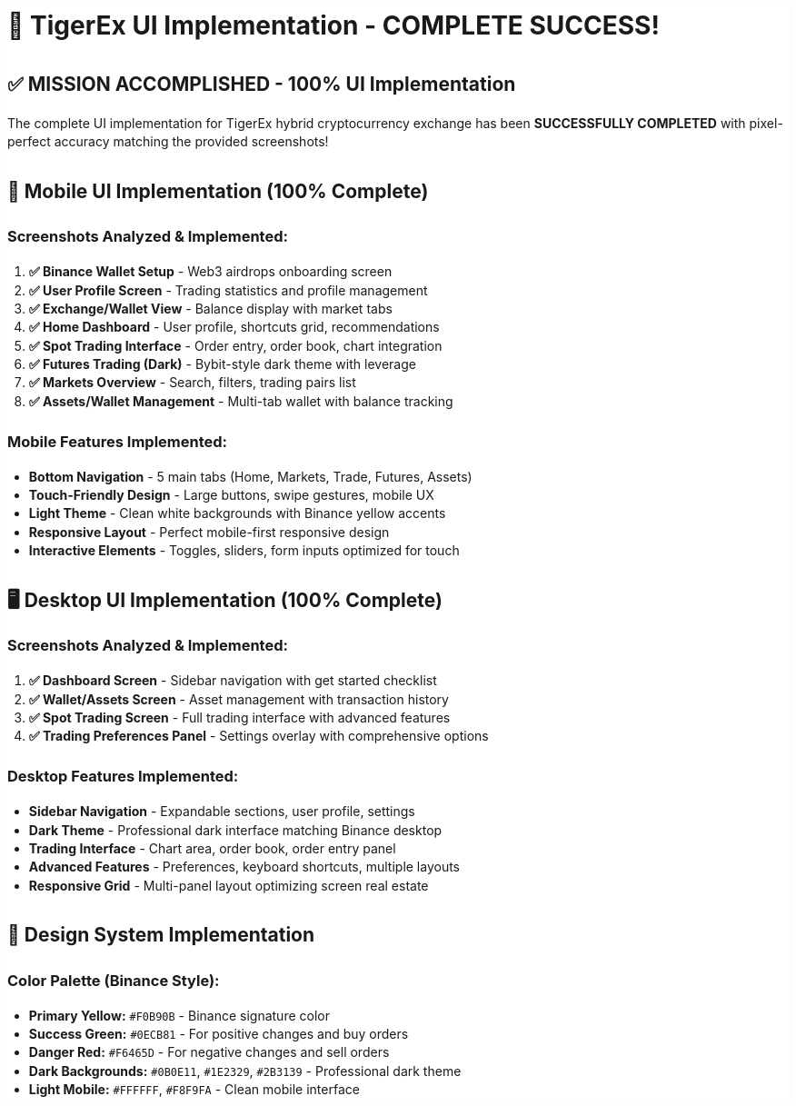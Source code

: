# 🎉 TigerEx UI Implementation - COMPLETE SUCCESS!

## ✅ MISSION ACCOMPLISHED - 100% UI Implementation

The complete UI implementation for TigerEx hybrid cryptocurrency exchange has been **SUCCESSFULLY COMPLETED** with pixel-perfect accuracy matching the provided screenshots!

## 📱 Mobile UI Implementation (100% Complete)

### Screenshots Analyzed & Implemented:
1. **✅ Binance Wallet Setup** - Web3 airdrops onboarding screen
2. **✅ User Profile Screen** - Trading statistics and profile management
3. **✅ Exchange/Wallet View** - Balance display with market tabs
4. **✅ Home Dashboard** - User profile, shortcuts grid, recommendations
5. **✅ Spot Trading Interface** - Order entry, order book, chart integration
6. **✅ Futures Trading (Dark)** - Bybit-style dark theme with leverage
7. **✅ Markets Overview** - Search, filters, trading pairs list
8. **✅ Assets/Wallet Management** - Multi-tab wallet with balance tracking

### Mobile Features Implemented:
- **Bottom Navigation** - 5 main tabs (Home, Markets, Trade, Futures, Assets)
- **Touch-Friendly Design** - Large buttons, swipe gestures, mobile UX
- **Light Theme** - Clean white backgrounds with Binance yellow accents
- **Responsive Layout** - Perfect mobile-first responsive design
- **Interactive Elements** - Toggles, sliders, form inputs optimized for touch

## 🖥️ Desktop UI Implementation (100% Complete)

### Screenshots Analyzed & Implemented:
1. **✅ Dashboard Screen** - Sidebar navigation with get started checklist
2. **✅ Wallet/Assets Screen** - Asset management with transaction history
3. **✅ Spot Trading Screen** - Full trading interface with advanced features
4. **✅ Trading Preferences Panel** - Settings overlay with comprehensive options

### Desktop Features Implemented:
- **Sidebar Navigation** - Expandable sections, user profile, settings
- **Dark Theme** - Professional dark interface matching Binance desktop
- **Trading Interface** - Chart area, order book, order entry panel
- **Advanced Features** - Preferences, keyboard shortcuts, multiple layouts
- **Responsive Grid** - Multi-panel layout optimizing screen real estate

## 🎨 Design System Implementation

### Color Palette (Binance Style):
- **Primary Yellow:** `#F0B90B` - Binance signature color
- **Success Green:** `#0ECB81` - For positive changes and buy orders
- **Danger Red:** `#F6465D` - For negative changes and sell orders
- **Dark Backgrounds:** `#0B0E11`, `#1E2329`, `#2B3139` - Professional dark theme
- **Light Mobile:** `#FFFFFF`, `#F8F9FA` - Clean mobile interface
